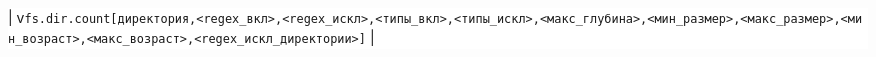 | v`fs.dir.count[директория,<regex_вкл>,<regex_искл>,<типы_вкл>,<типы_искл>,<макс_глубина>,<мин_размер>,<макс_размер>,<мин_возраст>,<макс_возраст>,<regex_искл_директории>]` |
